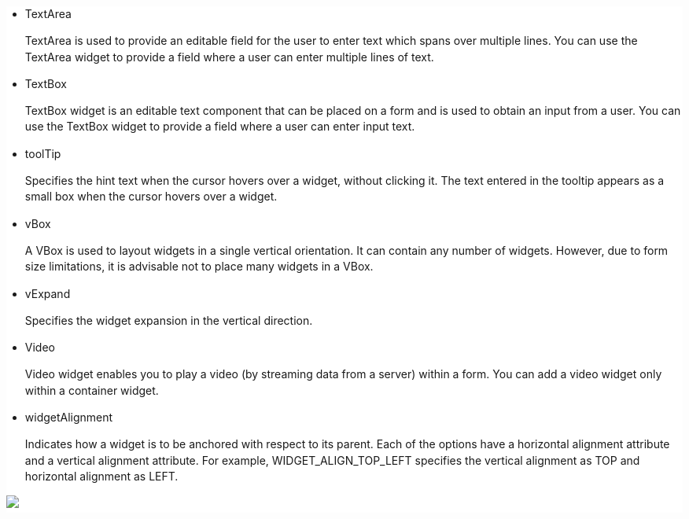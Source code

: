 *   TextArea
    
    TextArea is used to provide an editable field for the user to enter text which spans over multiple lines. You can use the TextArea widget to provide a field where a user can enter multiple lines of text.
    
*   TextBox
    
    TextBox widget is an editable text component that can be placed on a form and is used to obtain an input from a user. You can use the TextBox widget to provide a field where a user can enter input text.
    
*   toolTip
    
    Specifies the hint text when the cursor hovers over a widget, without clicking it. The text entered in the tooltip appears as a small box when the cursor hovers over a widget.
    
*   vBox
    
    A VBox is used to layout widgets in a single vertical orientation. It can contain any number of widgets. However, due to form size limitations, it is advisable not to place many widgets in a VBox.
    
*   vExpand
    
    Specifies the widget expansion in the vertical direction.
    
*   Video
    
    Video widget enables you to play a video (by streaming data from a server) within a form. You can add a video widget only within a container widget.
    
*   widgetAlignment
    
    Indicates how a widget is to be anchored with respect to its parent. Each of the options have a horizontal alignment attribute and a vertical alignment attribute. For example, WIDGET\_ALIGN\_TOP\_LEFT specifies the vertical alignment as TOP and horizontal alignment as LEFT.
    

![](Resources/prettify/onLoad.png)